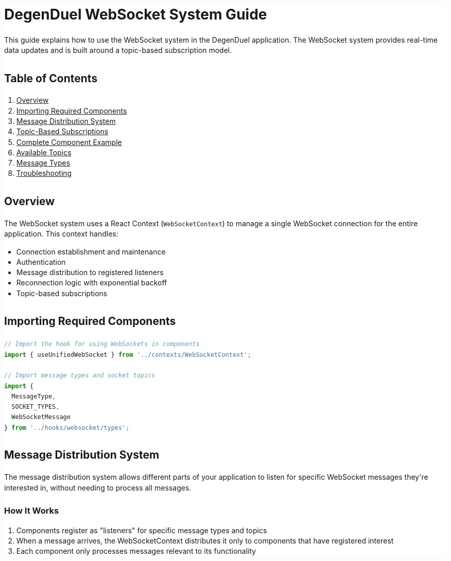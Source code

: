 # DegenDuel WebSocket System Guide

This guide explains how to use the WebSocket system in the DegenDuel application. The WebSocket system provides real-time data updates and is built around a topic-based subscription model.

## Table of Contents

1. [Overview](#overview)
2. [Importing Required Components](#importing-required-components)
3. [Message Distribution System](#message-distribution-system)
4. [Topic-Based Subscriptions](#topic-based-subscriptions)
5. [Complete Component Example](#complete-component-example)
6. [Available Topics](#available-topics)
7. [Message Types](#message-types)
8. [Troubleshooting](#troubleshooting)

## Overview

The WebSocket system uses a React Context (`WebSocketContext`) to manage a single WebSocket connection for the entire application. This context handles:

- Connection establishment and maintenance
- Authentication
- Message distribution to registered listeners
- Reconnection logic with exponential backoff
- Topic-based subscriptions

## Importing Required Components

```typescript
// Import the hook for using WebSockets in components
import { useUnifiedWebSocket } from '../contexts/WebSocketContext';

// Import message types and socket topics
import { 
  MessageType, 
  SOCKET_TYPES,
  WebSocketMessage 
} from '../hooks/websocket/types';
```

## Message Distribution System

The message distribution system allows different parts of your application to listen for specific WebSocket messages they're interested in, without needing to process all messages.

### How It Works

1. Components register as "listeners" for specific message types and topics
2. When a message arrives, the WebSocketContext distributes it only to components that have registered interest
3. Each component only processes messages relevant to its functionality
